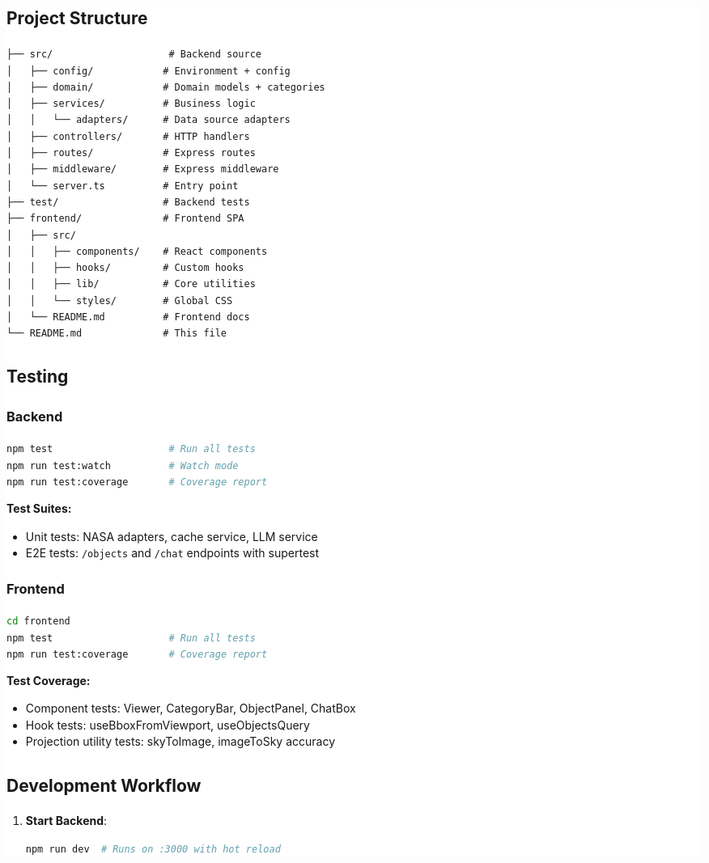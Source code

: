## Project Structure

```
├── src/                    # Backend source
│   ├── config/            # Environment + config
│   ├── domain/            # Domain models + categories
│   ├── services/          # Business logic
│   │   └── adapters/      # Data source adapters
│   ├── controllers/       # HTTP handlers
│   ├── routes/            # Express routes
│   ├── middleware/        # Express middleware
│   └── server.ts          # Entry point
├── test/                  # Backend tests
├── frontend/              # Frontend SPA
│   ├── src/
│   │   ├── components/    # React components
│   │   ├── hooks/         # Custom hooks
│   │   ├── lib/           # Core utilities
│   │   └── styles/        # Global CSS
│   └── README.md          # Frontend docs
└── README.md              # This file
```

## Testing

### Backend
```bash
npm test                    # Run all tests
npm run test:watch          # Watch mode
npm run test:coverage       # Coverage report
```

**Test Suites:**
- Unit tests: NASA adapters, cache service, LLM service
- E2E tests: `/objects` and `/chat` endpoints with supertest

### Frontend
```bash
cd frontend
npm test                    # Run all tests
npm run test:coverage       # Coverage report
```

**Test Coverage:**
- Component tests: Viewer, CategoryBar, ObjectPanel, ChatBox
- Hook tests: useBboxFromViewport, useObjectsQuery
- Projection utility tests: skyToImage, imageToSky accuracy

## Development Workflow

1. **Start Backend**:
   ```bash
   npm run dev  # Runs on :3000 with hot reload
   ```
